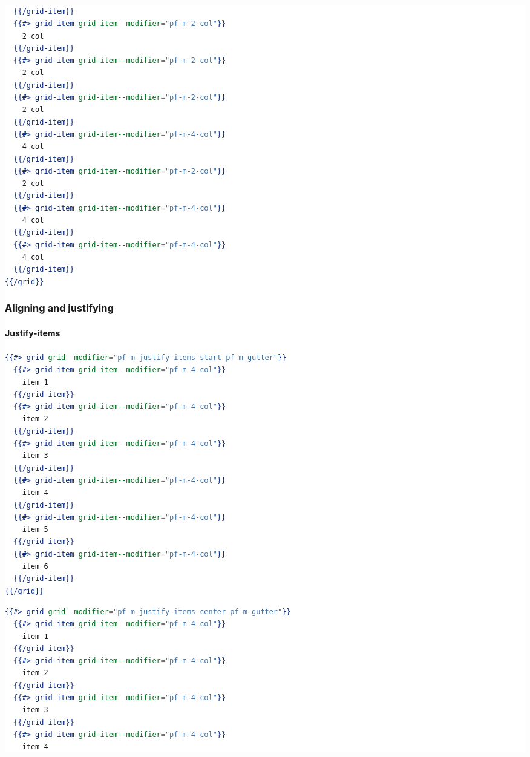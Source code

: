 ```hbs title=Row-spans
  {{/grid-item}}  
  {{#> grid-item grid-item--modifier="pf-m-2-col"}}
    2 col 
  {{/grid-item}}  
  {{#> grid-item grid-item--modifier="pf-m-2-col"}}
    2 col 
  {{/grid-item}}  
  {{#> grid-item grid-item--modifier="pf-m-2-col"}}
    2 col 
  {{/grid-item}}  
  {{#> grid-item grid-item--modifier="pf-m-4-col"}}
    4 col 
  {{/grid-item}}  
  {{#> grid-item grid-item--modifier="pf-m-2-col"}}
    2 col 
  {{/grid-item}}  
  {{#> grid-item grid-item--modifier="pf-m-4-col"}}
    4 col 
  {{/grid-item}}  
  {{#> grid-item grid-item--modifier="pf-m-4-col"}}
    4 col 
  {{/grid-item}}  
{{/grid}}
```
### Aligning and justifying

#### Justify-items

```hbs title=Justify-items-start
{{#> grid grid--modifier="pf-m-justify-items-start pf-m-gutter"}}
  {{#> grid-item grid-item--modifier="pf-m-4-col"}}
    item 1
  {{/grid-item}}
  {{#> grid-item grid-item--modifier="pf-m-4-col"}}
    item 2
  {{/grid-item}}
  {{#> grid-item grid-item--modifier="pf-m-4-col"}}
    item 3
  {{/grid-item}}
  {{#> grid-item grid-item--modifier="pf-m-4-col"}}
    item 4
  {{/grid-item}}
  {{#> grid-item grid-item--modifier="pf-m-4-col"}}
    item 5
  {{/grid-item}}
  {{#> grid-item grid-item--modifier="pf-m-4-col"}}
    item 6
  {{/grid-item}}
{{/grid}}
```
```hbs title=Justify-items-center
{{#> grid grid--modifier="pf-m-justify-items-center pf-m-gutter"}}
  {{#> grid-item grid-item--modifier="pf-m-4-col"}}
    item 1
  {{/grid-item}}
  {{#> grid-item grid-item--modifier="pf-m-4-col"}}
    item 2
  {{/grid-item}}
  {{#> grid-item grid-item--modifier="pf-m-4-col"}}
    item 3
  {{/grid-item}}
  {{#> grid-item grid-item--modifier="pf-m-4-col"}}
    item 4
```
